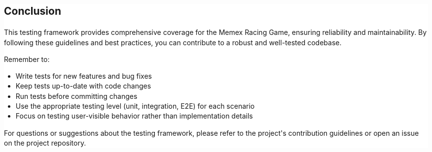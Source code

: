 ## Conclusion

This testing framework provides comprehensive coverage for the Memex Racing Game, ensuring reliability and maintainability. By following these guidelines and best practices, you can contribute to a robust and well-tested codebase.

Remember to:

- Write tests for new features and bug fixes
- Keep tests up-to-date with code changes
- Run tests before committing changes
- Use the appropriate testing level (unit, integration, E2E) for each scenario
- Focus on testing user-visible behavior rather than implementation details

For questions or suggestions about the testing framework, please refer to the project's contribution guidelines or open an issue on the project repository.
